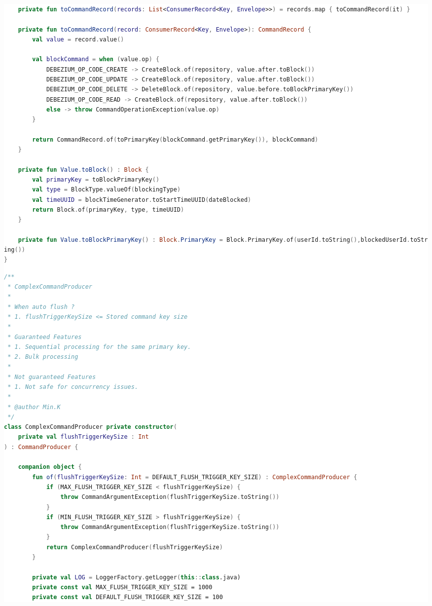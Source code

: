 ```kotlin
    private fun toCommandRecord(records: List<ConsumerRecord<Key, Envelope>>) = records.map { toCommandRecord(it) }

    private fun toCommandRecord(record: ConsumerRecord<Key, Envelope>): CommandRecord {
        val value = record.value()

        val blockCommand = when (value.op) {
            DEBEZIUM_OP_CODE_CREATE -> CreateBlock.of(repository, value.after.toBlock())
            DEBEZIUM_OP_CODE_UPDATE -> CreateBlock.of(repository, value.after.toBlock())
            DEBEZIUM_OP_CODE_DELETE -> DeleteBlock.of(repository, value.before.toBlockPrimaryKey())
            DEBEZIUM_OP_CODE_READ -> CreateBlock.of(repository, value.after.toBlock())
            else -> throw CommandOperationException(value.op)
        }

        return CommandRecord.of(toPrimaryKey(blockCommand.getPrimaryKey()), blockCommand)
    }

    private fun Value.toBlock() : Block {
        val primaryKey = toBlockPrimaryKey()
        val type = BlockType.valueOf(blockingType)
        val timeUUID = blockTimeGenerator.toStartTimeUUID(dateBlocked)
        return Block.of(primaryKey, type, timeUUID)
    }

    private fun Value.toBlockPrimaryKey() : Block.PrimaryKey = Block.PrimaryKey.of(userId.toString(),blockedUserId.toString())
}
```

```kotlin
/**
 * ComplexCommandProducer
 *
 * When auto flush ?
 * 1. flushTriggerKeySize <= Stored command key size
 *
 * Guaranteed Features
 * 1. Sequential processing for the same primary key.
 * 2. Bulk processing
 *
 * Not guaranteed Features
 * 1. Not safe for concurrency issues.
 *
 * @author Min.K
 */
class ComplexCommandProducer private constructor(
    private val flushTriggerKeySize : Int
) : CommandProducer {

    companion object {
        fun of(flushTriggerKeySize: Int = DEFAULT_FLUSH_TRIGGER_KEY_SIZE) : ComplexCommandProducer {
            if (MAX_FLUSH_TRIGGER_KEY_SIZE < flushTriggerKeySize) {
                throw CommandArgumentException(flushTriggerKeySize.toString())
            }
            if (MIN_FLUSH_TRIGGER_KEY_SIZE > flushTriggerKeySize) {
                throw CommandArgumentException(flushTriggerKeySize.toString())
            }
            return ComplexCommandProducer(flushTriggerKeySize)
        }

        private val LOG = LoggerFactory.getLogger(this::class.java)
        private const val MAX_FLUSH_TRIGGER_KEY_SIZE = 1000
        private const val DEFAULT_FLUSH_TRIGGER_KEY_SIZE = 100
```